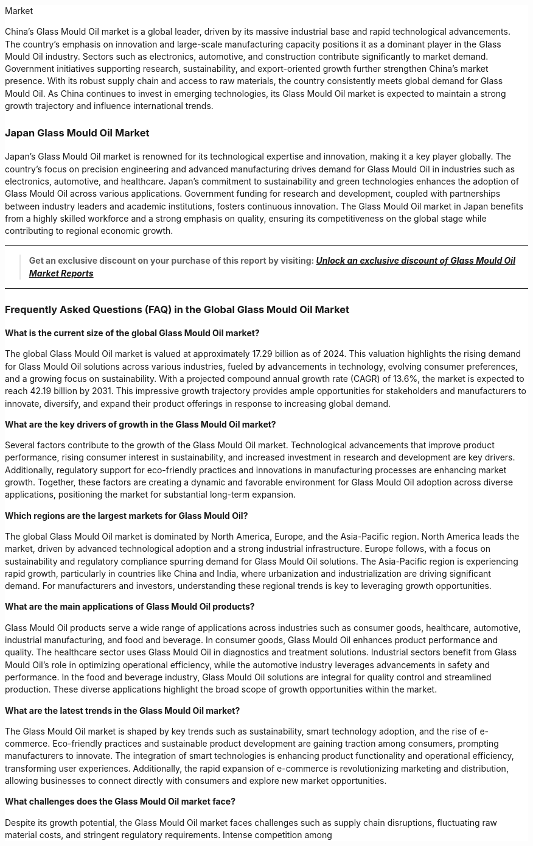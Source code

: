 Market</h3><p>China&rsquo;s Glass Mould Oil market is a global leader, driven by its massive industrial base and rapid technological advancements. The country&rsquo;s emphasis on innovation and large-scale manufacturing capacity positions it as a dominant player in the Glass Mould Oil industry. Sectors such as electronics, automotive, and construction contribute significantly to market demand. Government initiatives supporting research, sustainability, and export-oriented growth further strengthen China&rsquo;s market presence. With its robust supply chain and access to raw materials, the country consistently meets global demand for Glass Mould Oil. As China continues to invest in emerging technologies, its Glass Mould Oil market is expected to maintain a strong growth trajectory and influence international trends.</p><h3>Japan Glass Mould Oil Market</h3><p>Japan&rsquo;s Glass Mould Oil market is renowned for its technological expertise and innovation, making it a key player globally. The country&rsquo;s focus on precision engineering and advanced manufacturing drives demand for Glass Mould Oil in industries such as electronics, automotive, and healthcare. Japan&rsquo;s commitment to sustainability and green technologies enhances the adoption of Glass Mould Oil across various applications. Government funding for research and development, coupled with partnerships between industry leaders and academic institutions, fosters continuous innovation. The Glass Mould Oil market in Japan benefits from a highly skilled workforce and a strong emphasis on quality, ensuring its competitiveness on the global stage while contributing to regional economic growth.</p><hr /><blockquote><p><strong>Get an exclusive discount on your purchase of this report by visiting: <em><a href="://marketresearchpulse.com/ask-for-discount/136941?utm_source=Github&amp;utm_medium=029">Unlock an exclusive discount of Glass Mould Oil Market Reports</a></em>&nbsp;</strong></p></blockquote><hr /><h3>Frequently Asked Questions (FAQ) in the Global Glass Mould Oil Market</h3><p><strong>What is the current size of the global Glass Mould Oil market?</strong></p><p>The global Glass Mould Oil market is valued at approximately 17.29 billion as of 2024. This valuation highlights the rising demand for Glass Mould Oil solutions across various industries, fueled by advancements in technology, evolving consumer preferences, and a growing focus on sustainability. With a projected compound annual growth rate (CAGR) of 13.6%, the market is expected to reach 42.19 billion by 2031. This impressive growth trajectory provides ample opportunities for stakeholders and manufacturers to innovate, diversify, and expand their product offerings in response to increasing global demand.</p><p><strong>What are the key drivers of growth in the Glass Mould Oil market?</strong></p><p>Several factors contribute to the growth of the Glass Mould Oil market. Technological advancements that improve product performance, rising consumer interest in sustainability, and increased investment in research and development are key drivers. Additionally, regulatory support for eco-friendly practices and innovations in manufacturing processes are enhancing market growth. Together, these factors are creating a dynamic and favorable environment for Glass Mould Oil adoption across diverse applications, positioning the market for substantial long-term expansion.</p><p><strong>Which regions are the largest markets for Glass Mould Oil?</strong></p><p>The global Glass Mould Oil market is dominated by North America, Europe, and the Asia-Pacific region. North America leads the market, driven by advanced technological adoption and a strong industrial infrastructure. Europe follows, with a focus on sustainability and regulatory compliance spurring demand for Glass Mould Oil solutions. The Asia-Pacific region is experiencing rapid growth, particularly in countries like China and India, where urbanization and industrialization are driving significant demand. For manufacturers and investors, understanding these regional trends is key to leveraging growth opportunities.</p><p><strong>What are the main applications of Glass Mould Oil products?</strong></p><p>Glass Mould Oil products serve a wide range of applications across industries such as consumer goods, healthcare, automotive, industrial manufacturing, and food and beverage. In consumer goods, Glass Mould Oil enhances product performance and quality. The healthcare sector uses Glass Mould Oil in diagnostics and treatment solutions. Industrial sectors benefit from Glass Mould Oil&rsquo;s role in optimizing operational efficiency, while the automotive industry leverages advancements in safety and performance. In the food and beverage industry, Glass Mould Oil solutions are integral for quality control and streamlined production. These diverse applications highlight the broad scope of growth opportunities within the market.</p><p><strong>What are the latest trends in the Glass Mould Oil market?</strong></p><p>The Glass Mould Oil market is shaped by key trends such as sustainability, smart technology adoption, and the rise of e-commerce. Eco-friendly practices and sustainable product development are gaining traction among consumers, prompting manufacturers to innovate. The integration of smart technologies is enhancing product functionality and operational efficiency, transforming user experiences. Additionally, the rapid expansion of e-commerce is revolutionizing marketing and distribution, allowing businesses to connect directly with consumers and explore new market opportunities.</p><p><strong>What challenges does the Glass Mould Oil market face?</strong></p><p>Despite its growth potential, the Glass Mould Oil market faces challenges such as supply chain disruptions, fluctuating raw material costs, and stringent regulatory requirements. Intense competition among